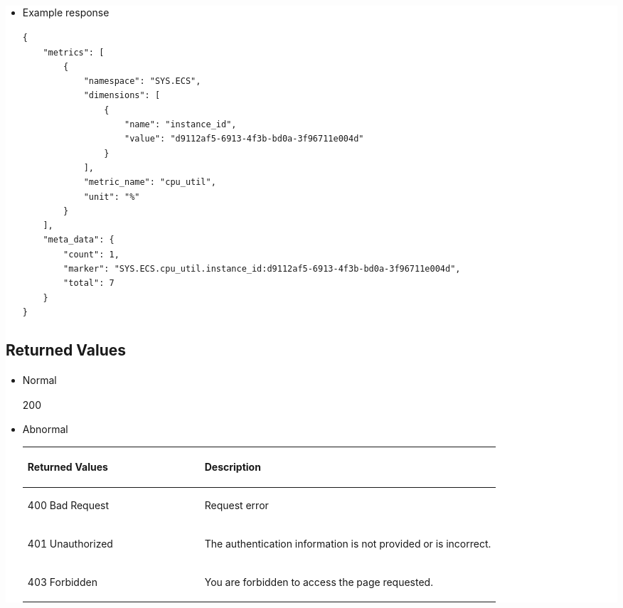 -   Example response

    ```
    {
        "metrics": [
            {
                "namespace": "SYS.ECS", 
                "dimensions": [
                    {
                        "name": "instance_id", 
                        "value": "d9112af5-6913-4f3b-bd0a-3f96711e004d"
                    }
                ], 
                "metric_name": "cpu_util", 
                "unit": "%"
            }
        ], 
        "meta_data": {
            "count": 1, 
            "marker": "SYS.ECS.cpu_util.instance_id:d9112af5-6913-4f3b-bd0a-3f96711e004d", 
            "total": 7
        }
    }
    ```


## Returned Values<a name="section6956456"></a>

-   Normal

    200

-   Abnormal

    <a name="table46793998"></a>
    <table><thead align="left"><tr id="row65573909"><th class="cellrowborder" valign="top" width="37.41%" id="mcps1.1.3.1.1"><p id="p9886408"><a name="p9886408"></a><a name="p9886408"></a>Returned Values</p>
    </th>
    <th class="cellrowborder" valign="top" width="62.59%" id="mcps1.1.3.1.2"><p id="p62601592"><a name="p62601592"></a><a name="p62601592"></a>Description</p>
    </th>
    </tr>
    </thead>
    <tbody><tr id="row37564172"><td class="cellrowborder" valign="top" width="37.41%" headers="mcps1.1.3.1.1 "><p id="p22799085"><a name="p22799085"></a><a name="p22799085"></a>400 Bad Request</p>
    </td>
    <td class="cellrowborder" valign="top" width="62.59%" headers="mcps1.1.3.1.2 "><p id="p44643603"><a name="p44643603"></a><a name="p44643603"></a>Request error</p>
    </td>
    </tr>
    <tr id="row66248115"><td class="cellrowborder" valign="top" width="37.41%" headers="mcps1.1.3.1.1 "><p id="p64497130"><a name="p64497130"></a><a name="p64497130"></a>401 Unauthorized</p>
    </td>
    <td class="cellrowborder" valign="top" width="62.59%" headers="mcps1.1.3.1.2 "><p id="p42202994"><a name="p42202994"></a><a name="p42202994"></a>The authentication information is not provided or is incorrect.</p>
    </td>
    </tr>
    <tr id="row44282627"><td class="cellrowborder" valign="top" width="37.41%" headers="mcps1.1.3.1.1 "><p id="p30123063"><a name="p30123063"></a><a name="p30123063"></a>403 Forbidden</p>
    </td>
    <td class="cellrowborder" valign="top" width="62.59%" headers="mcps1.1.3.1.2 "><p id="p15114764"><a name="p15114764"></a><a name="p15114764"></a>You are forbidden to access the page requested.</p>
    </td>
    </tr>